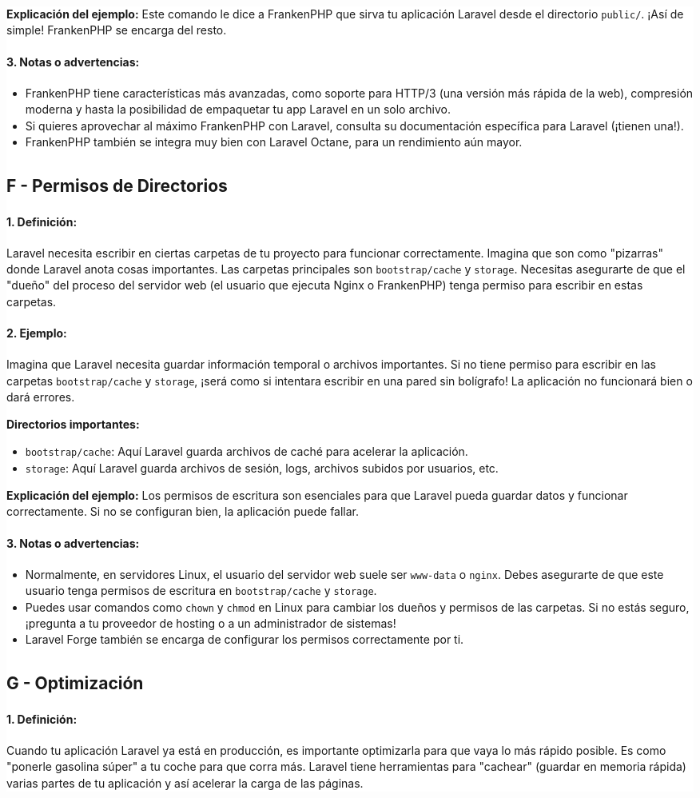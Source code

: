 **Explicación del ejemplo:**
Este comando le dice a FrankenPHP que sirva tu aplicación Laravel desde el directorio `public/`. ¡Así de simple! FrankenPHP se encarga del resto.

#### 3. **Notas o advertencias:**

- FrankenPHP tiene características más avanzadas, como soporte para HTTP/3 (una versión más rápida de la web), compresión moderna y hasta la posibilidad de empaquetar tu app Laravel en un solo archivo.
- Si quieres aprovechar al máximo FrankenPHP con Laravel, consulta su documentación específica para Laravel (¡tienen una!).
- FrankenPHP también se integra muy bien con Laravel Octane, para un rendimiento aún mayor.

## F - Permisos de Directorios

#### 1. **Definición:**

Laravel necesita escribir en ciertas carpetas de tu proyecto para funcionar correctamente. Imagina que son como "pizarras" donde Laravel anota cosas importantes. Las carpetas principales son `bootstrap/cache` y `storage`. Necesitas asegurarte de que el "dueño" del proceso del servidor web (el usuario que ejecuta Nginx o FrankenPHP) tenga permiso para escribir en estas carpetas.

#### 2. **Ejemplo:**

Imagina que Laravel necesita guardar información temporal o archivos importantes. Si no tiene permiso para escribir en las carpetas `bootstrap/cache` y `storage`, ¡será como si intentara escribir en una pared sin bolígrafo! La aplicación no funcionará bien o dará errores.

**Directorios importantes:**

- `bootstrap/cache`: Aquí Laravel guarda archivos de caché para acelerar la aplicación.
- `storage`: Aquí Laravel guarda archivos de sesión, logs, archivos subidos por usuarios, etc.

**Explicación del ejemplo:**
Los permisos de escritura son esenciales para que Laravel pueda guardar datos y funcionar correctamente. Si no se configuran bien, la aplicación puede fallar.

#### 3. **Notas o advertencias:**

- Normalmente, en servidores Linux, el usuario del servidor web suele ser `www-data` o `nginx`. Debes asegurarte de que este usuario tenga permisos de escritura en `bootstrap/cache` y `storage`.
- Puedes usar comandos como `chown` y `chmod` en Linux para cambiar los dueños y permisos de las carpetas. Si no estás seguro, ¡pregunta a tu proveedor de hosting o a un administrador de sistemas!
- Laravel Forge también se encarga de configurar los permisos correctamente por ti.

## G - Optimización

#### 1. **Definición:**

Cuando tu aplicación Laravel ya está en producción, es importante optimizarla para que vaya lo más rápido posible. Es como "ponerle gasolina súper" a tu coche para que corra más. Laravel tiene herramientas para "cachear" (guardar en memoria rápida) varias partes de tu aplicación y así acelerar la carga de las páginas.
